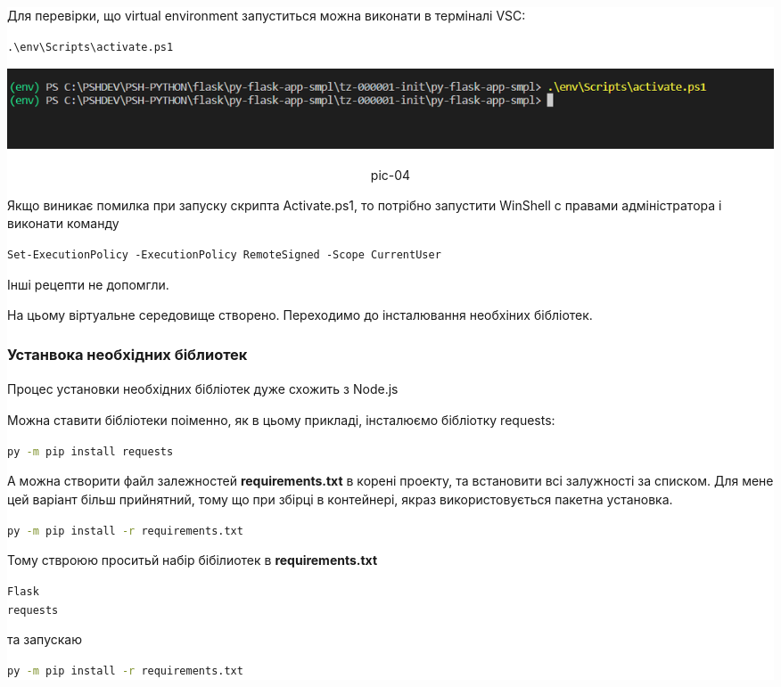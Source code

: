 
Для перевірки, що virtual environment запуститься можна виконати в терміналі VSC: 

```
.\env\Scripts\activate.ps1   
```

<kbd><img src="/assets/img/posts/2022-09-02-python-flask-1/doc/pic-04.png" /></kbd>
<p style="text-align: center;"><a name="pic-04">pic-04</a></p>   


Якщо виникає помилка при запуску скрипта Activate.ps1, то 
потрібно запустити WinShell с правами адміністратора і виконати команду

```text
Set-ExecutionPolicy -ExecutionPolicy RemoteSigned -Scope CurrentUser 

```

Інші рецепти не допомгли.


На цьому віртуальне середовище створено. Переходимо до інсталювання необхіних бібліотек.


### <a name="p-3.3">Устанвока необхідних біблиотек</a>

Процес установки необхідних бібліотек дуже схожить з Node.js

Можна ставити бібліотеки поіменно, як в цьому прикладі, інсталюємо бібліотку requests:

```bash
py -m pip install requests

```

А можна створити файл залежностей **requirements.txt** в корені проекту, та встановити всі залужності за списком. Для мене цей варіант більш прийнятний, тому що при збірці в контейнері, якраз використовується пакетна установка.

```bash
py -m pip install -r requirements.txt
```

Тому ствроюю проситьй набір бібілиотек в **requirements.txt**

```text
Flask
requests

```

та запускаю 

```bash
py -m pip install -r requirements.txt
```
